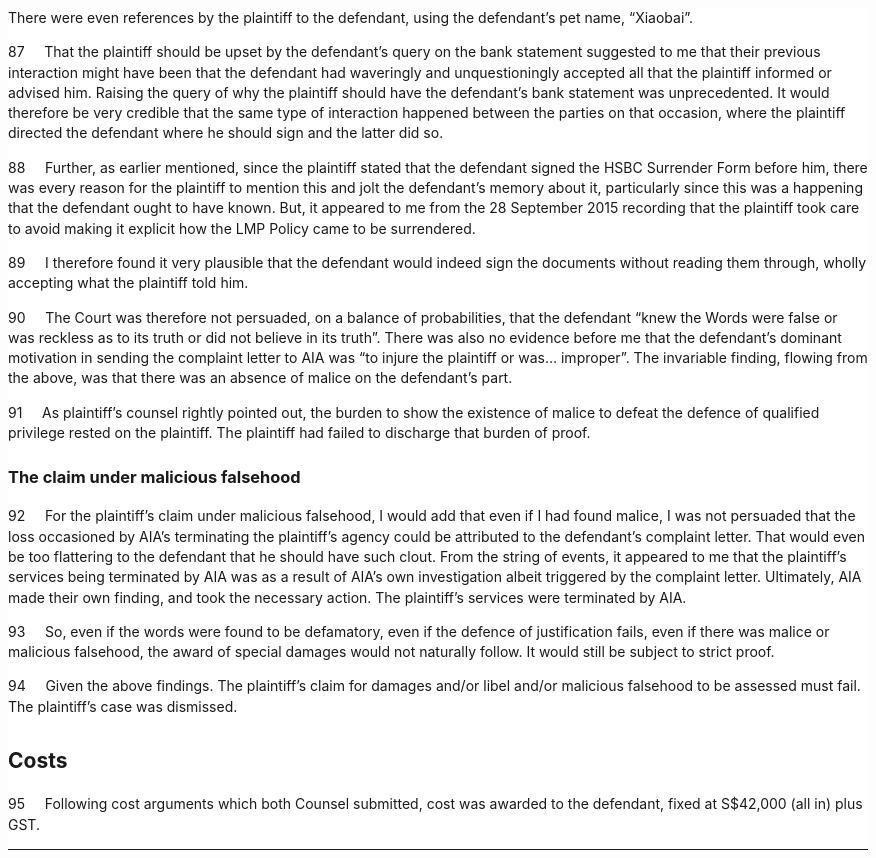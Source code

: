 There were even references by the plaintiff to the defendant, using the defendant’s pet name, “Xiaobai”.

87     That the plaintiff should be upset by the defendant’s query on the bank statement suggested to me that their previous interaction might have been that the defendant had waveringly and unquestioningly accepted all that the plaintiff informed or advised him. Raising the query of why the plaintiff should have the defendant’s bank statement was unprecedented. It would therefore be very credible that the same type of interaction happened between the parties on that occasion, where the plaintiff directed the defendant where he should sign and the latter did so.

88     Further, as earlier mentioned, since the plaintiff stated that the defendant signed the HSBC Surrender Form before him, there was every reason for the plaintiff to mention this and jolt the defendant’s memory about it, particularly since this was a happening that the defendant ought to have known. But, it appeared to me from the 28 September 2015 recording that the plaintiff took care to avoid making it explicit how the LMP Policy came to be surrendered.

89     I therefore found it very plausible that the defendant would indeed sign the documents without reading them through, wholly accepting what the plaintiff told him.

90     The Court was therefore not persuaded, on a balance of probabilities, that the defendant “knew the Words were false or was reckless as to its truth or did not believe in its truth”. There was also no evidence before me that the defendant’s dominant motivation in sending the complaint letter to AIA was “to injure the plaintiff or was… improper”. The invariable finding, flowing from the above, was that there was an absence of malice on the defendant’s part.

91     As plaintiff’s counsel rightly pointed out, the burden to show the existence of malice to defeat the defence of qualified privilege rested on the plaintiff. The plaintiff had failed to discharge that burden of proof.

### The claim under malicious falsehood

92     For the plaintiff’s claim under malicious falsehood, I would add that even if I had found malice, I was not persuaded that the loss occasioned by AIA’s terminating the plaintiff’s agency could be attributed to the defendant’s complaint letter. That would even be too flattering to the defendant that he should have such clout. From the string of events, it appeared to me that the plaintiff’s services being terminated by AIA was as a result of AIA’s own investigation albeit triggered by the complaint letter. Ultimately, AIA made their own finding, and took the necessary action. The plaintiff’s services were terminated by AIA.

93     So, even if the words were found to be defamatory, even if the defence of justification fails, even if there was malice or malicious falsehood, the award of special damages would not naturally follow. It would still be subject to strict proof.

94     Given the above findings. The plaintiff’s claim for damages and/or libel and/or malicious falsehood to be assessed must fail. The plaintiff’s case was dismissed.

## Costs

95     Following cost arguments which both Counsel submitted, cost was awarded to the defendant, fixed at S$42,000 (all in) plus GST.

* * *

[^1]: References shall be made to the bundles as follows:SDB–Setdown Bundle;1BOF–Bundle of Affidavits of Evidence-in-Chief (Volume I);2BOF–Bundle of Affidavits of Evidence-in-Chief (Volume II);ABD–Agreed Bundle of Documents;POS–Plaintiff’s Opening Statement;PBD–Plaintiff’s Bundle of Documents;PSD–Plaintiff’s Supplemental Bundle of Documents; PCS –Plaintiff’s Closing Submissions;DOS–Defendant’s Opening Statement;DCS–Defendant’s Closing Submissions;NE1–Notes of Evidence of 17 June 2019;NE2–Notes of Evidence of 18 June 2019;NE3–Notes of Evidence of 19 June 2019;NE4–Notes of Evidence of 20 June 2019; andNE5–Notes of Evidence of 13 September 2019.

[^2]: 1BOF at p 4 para 7. See also POS at p 3 para 3.

[^3]: 1BOF at p 8 para 19.


[^4]: 1BOF at p 9 para 20.
[^5]: 1BOF at p 8 para 17.
[^6]: 1BOF at p 10 para 25.
[^7]: 1BOF at p 11 para 27.
[^8]: 1BOF at p 11 para 30.
[^9]: 1BOF at pp 11-12 para 30.
[^10]: SDB at p 4 para 15(a).
[^11]: _Ibid._.
[^12]: 2BOF at p 5 para 8.
[^13]: 2BOF at p 5 para 9.
[^14]: 2BOF at p 5 para 10.
[^15]: 2BOF at p 6 para 12.
[^16]: _Ibid._.
[^17]: 2BOF at p 8 para 18.
[^18]: 2BOF at pp 40-48.
[^19]: 2BOF at p 8 para 20.
[^20]: 2BOF at p 8 para 21.
[^21]: 2BOF at p 9 para 22.
[^22]: 2BOF at p 9 para 23.
[^23]: 2BOF at p 10 para 26.
[^24]: 2BOF at p 10 para 27.
[^25]: 2BOF at p 10 para 27.
[^26]: 2BOF at p 10 para 28.
[^27]: 2BOF at p 12 para 31, and at pp 48-49.
[^28]: 2BOF at p 14 para 34.
[^29]: 2BOF at p 14 paras 35-36.
[^30]: 2BOF at p 14 para 36.
[^31]: DOS at pp 25-27 para 76. See also SDB S/N 5 “Particulars Served Pursuant to Request (2)” at pp 2-3.
[^32]: PCS at p 13 para 18.
[^33]: _Ibid._.
[^34]: Defendant’s Closing Submissions (“DCS”) at para 8.
[^35]: ABD at pp 336-363; 377-409; and 417-420.
[^36]: 1BOF at p 8 para 23.
[^37]: 1BOF at p 8 para 25.
[^38]: ABD at pp 338-340, and 347.
[^39]: DCS at pp 17-26 paras 27-40.
[^40]: 2BOF at pp 188 at para 4.6 and at p 188 at SN 7 respectively.
[^41]: NE5 at p 183 lines 10-16. See also NE5 at p 109 lines 8-25.
[^42]: NE (17 June 2019) at p 28 line 21 to p 29 line 14.
[^43]: _Ibid._.
[^44]: 2BOF at p 10 para 27.
[^45]: 2BOF at p 10 para 27.
[^46]: PCS at p 118 para 298.
[^47]: PCS at p 29 para 40.
[^48]: NE3 at p 79 line 20 to p 83.
[^49]: PCS at p 31 para 43.
[^50]: NE3 at p 8 lines 15-17.
[^51]: ABD at p 359.